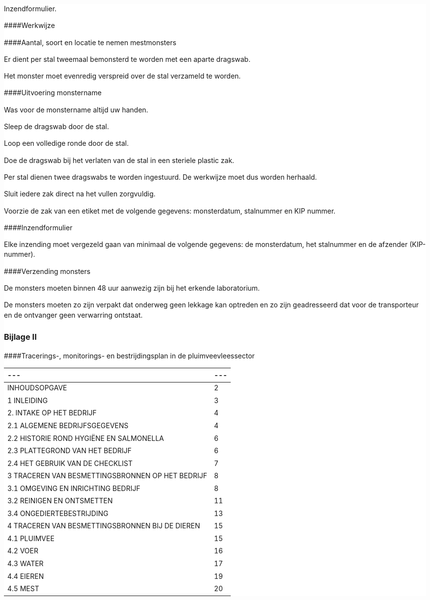 Inzendformulier.    

####Werkwijze

####Aantal, soort en locatie te nemen mestmonsters

Er dient per stal tweemaal bemonsterd te worden met een aparte dragswab.  

Het monster moet evenredig verspreid over de stal verzameld te worden.    

####Uitvoering monstername

Was voor de monstername altijd uw handen.  

Sleep de dragswab door de stal.  

Loop een volledige ronde door de stal.  

Doe de dragswab bij het verlaten van de stal in een steriele plastic zak.  

Per stal dienen twee dragswabs te worden ingestuurd. De werkwijze moet dus worden herhaald.  

Sluit iedere zak direct na het vullen zorgvuldig.  

Voorzie de zak van een etiket met de volgende gegevens: monsterdatum, stalnummer en KIP nummer.    

####Inzendformulier

Elke inzending moet vergezeld gaan van minimaal de volgende gegevens: de monsterdatum, het stalnummer en de afzender (KIP-nummer).    

####Verzending monsters

De monsters moeten binnen 48 uur aanwezig zijn bij het erkende laboratorium.  

De monsters moeten zo zijn verpakt dat onderweg geen lekkage kan optreden en zo zijn geadresseerd dat voor de transporteur en de ontvanger geen verwarring ontstaat.    

### Bijlage  II  

####Tracerings-, monitorings- en bestrijdingsplan in de pluimveevleessector

| --- | --- |
|:---|:---|
| INHOUDSOPGAVE  | 2  |
| 1 INLEIDING  | 3  |
| 2. INTAKE OP HET BEDRIJF  | 4  |
| 2.1 ALGEMENE BEDRIJFSGEGEVENS  | 4  |
| 2.2 HISTORIE ROND HYGIËNE EN SALMONELLA  | 6  |
| 2.3 PLATTEGROND VAN HET BEDRIJF  | 6  |
| 2.4 HET GEBRUIK VAN DE CHECKLIST  | 7  |
| 3 TRACEREN VAN BESMETTINGSBRONNEN OP HET BEDRIJF  | 8  |
| 3.1 OMGEVING EN INRICHTING BEDRIJF  | 8  |
| 3.2 REINIGEN EN ONTSMETTEN  | 11  |
| 3.4 ONGEDIERTEBESTRIJDING  | 13  |
| 4 TRACEREN VAN BESMETTINGSBRONNEN BIJ DE DIEREN  | 15  |
| 4.1 PLUIMVEE  | 15  |
| 4.2 VOER  | 16  |
| 4.3 WATER  | 17  |
| 4.4 EIEREN  | 19  |
| 4.5 MEST  | 20  |